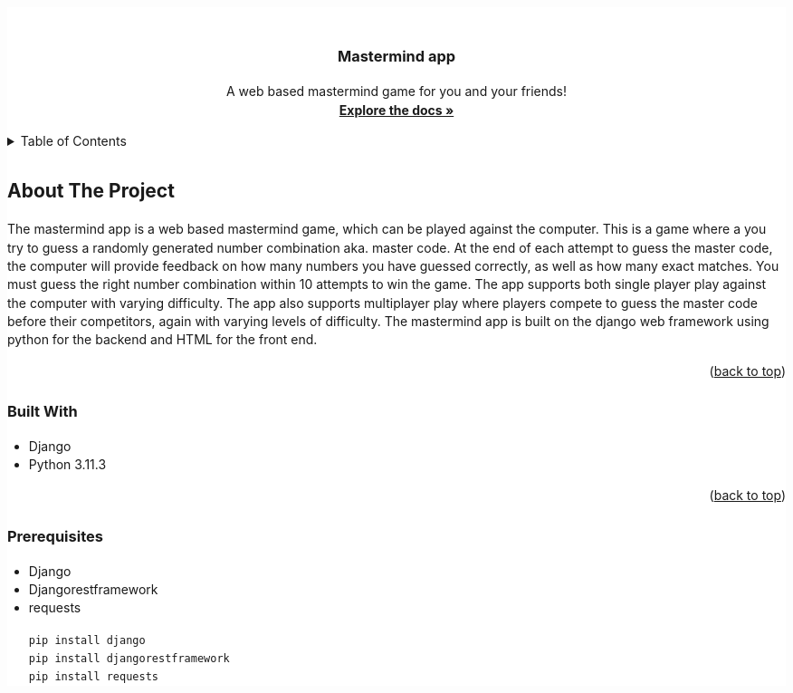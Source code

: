 
<a id="readme-top"></a>








<br />

<h3 align="center">Mastermind app</h3>

  <p align="center">
    A web based mastermind game for you and your friends! 
    <br />
    <a href="https://github.com/JLv10B/mastermind_app"><strong>Explore the docs »</strong></a>
    <br />
  </p>
</div>




<details><summary>Table of Contents</summary></details>




## About The Project

The mastermind app is a web based mastermind game, which can be played against the computer. This is a game where a you try to guess a randomly generated number combination aka. master code. At the end of each attempt to guess the master code, the computer will provide feedback on how many numbers you have guessed correctly, as well as how many exact matches. You must guess the right number combination within 10 attempts to win the game. The app supports both single player play against the computer with varying difficulty. The app also supports multiplayer play where players compete to guess the master code before their competitors, again with varying levels of difficulty. The mastermind app is built on the django web framework using python for the backend and HTML for the front end.

<p align="right">(<a href="#readme-top">back to top</a>)</p>



### Built With

* Django
* Python 3.11.3

<p align="right">(<a href="#readme-top">back to top</a>)</p>




### Prerequisites


* Django
* Djangorestframework
* requests
  ```sh
  pip install django
  pip install djangorestframework
  pip install requests
  ```
